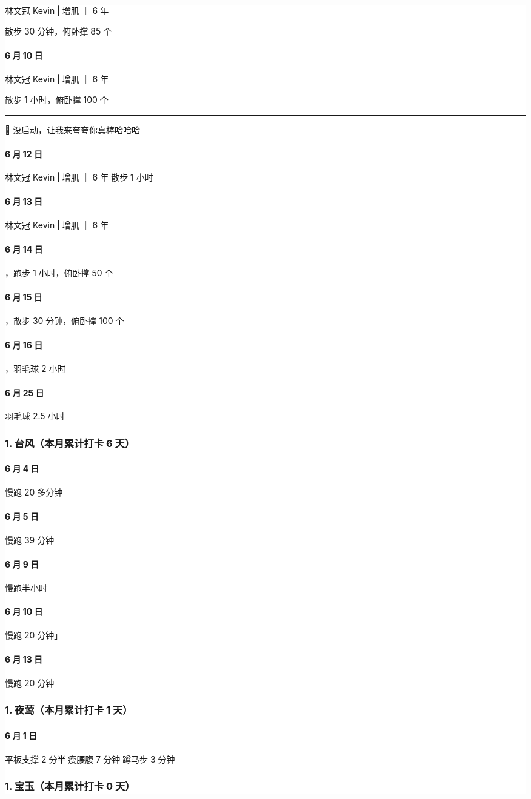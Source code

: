 林文冠 Kevin | 增肌 ｜ 6 年

散步 30 分钟，俯卧撑 85 个

#### 6 月 10 日

林文冠 Kevin | 增肌 ｜ 6 年

散步 1 小时，俯卧撑 100 个

---

🤖 没启动，让我来夸夸你真棒哈哈哈

#### 6 月 12 日

林文冠 Kevin | 增肌 ｜ 6 年
散步 1 小时

#### 6 月 13 日

林文冠 Kevin | 增肌 ｜ 6 年

#### 6 月 14 日

，跑步 1 小时，俯卧撑 50 个

#### 6 月 15 日

，散步 30 分钟，俯卧撑 100 个

#### 6 月 16 日

，羽毛球 2 小时

#### 6 月 25 日

羽毛球 2.5 小时

### 1. 台风（本月累计打卡 6 天）

#### 6 月 4 日

慢跑 20 多分钟

#### 6 月 5 日

慢跑 39 分钟

#### 6 月 9 日

慢跑半小时

#### 6 月 10 日

慢跑 20 分钟」

#### 6 月 13 日

慢跑 20 分钟

### 1. 夜莺（本月累计打卡 1 天）

#### 6 月 1 日

平板支撑 2 分半
瘦腰腹 7 分钟
蹲马步 3 分钟

### 1. 宝玉（本月累计打卡 0 天）
